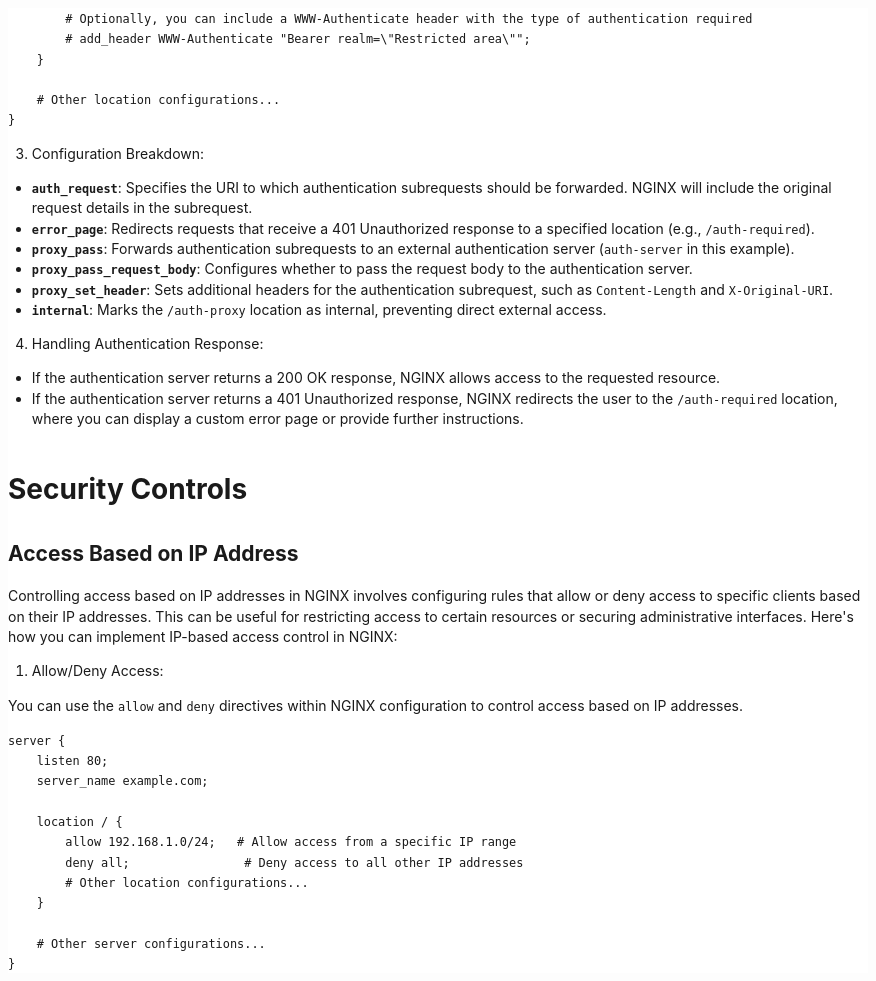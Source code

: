 ```nginx
        # Optionally, you can include a WWW-Authenticate header with the type of authentication required
        # add_header WWW-Authenticate "Bearer realm=\"Restricted area\"";
    }

    # Other location configurations...
}
```

3. Configuration Breakdown:

- **`auth_request`**: Specifies the URI to which authentication
	subrequests should be forwarded. NGINX will include the original
	request details in the subrequest.
- **`error_page`**: Redirects requests that receive a 401 Unauthorized
	response to a specified location (e.g., `/auth-required`).
- **`proxy_pass`**: Forwards authentication subrequests to an external
	authentication server (`auth-server` in this example).
- **`proxy_pass_request_body`**: Configures whether to pass the request
	body to the authentication server.
- **`proxy_set_header`**: Sets additional headers for the authentication
	subrequest, such as `Content-Length` and `X-Original-URI`.
- **`internal`**: Marks the `/auth-proxy` location as internal,
	preventing direct external access.

4. Handling Authentication Response:

- If the authentication server returns a 200 OK response, NGINX allows
	access to the requested resource.
- If the authentication server returns a 401 Unauthorized response,
	NGINX redirects the user to the `/auth-required` location, where you
	can display a custom error page or provide further instructions.

# Security Controls

## Access Based on IP Address

Controlling access based on IP addresses in NGINX involves configuring
rules that allow or deny access to specific clients based on their IP
addresses. This can be useful for restricting access to certain
resources or securing administrative interfaces. Here's how you can
implement IP-based access control in NGINX:

1. Allow/Deny Access:

You can use the `allow` and `deny` directives within NGINX configuration
to control access based on IP addresses.

```nginx
server {
    listen 80;
    server_name example.com;

    location / {
        allow 192.168.1.0/24;   # Allow access from a specific IP range
        deny all;                # Deny access to all other IP addresses
        # Other location configurations...
    }

    # Other server configurations...
}
```
